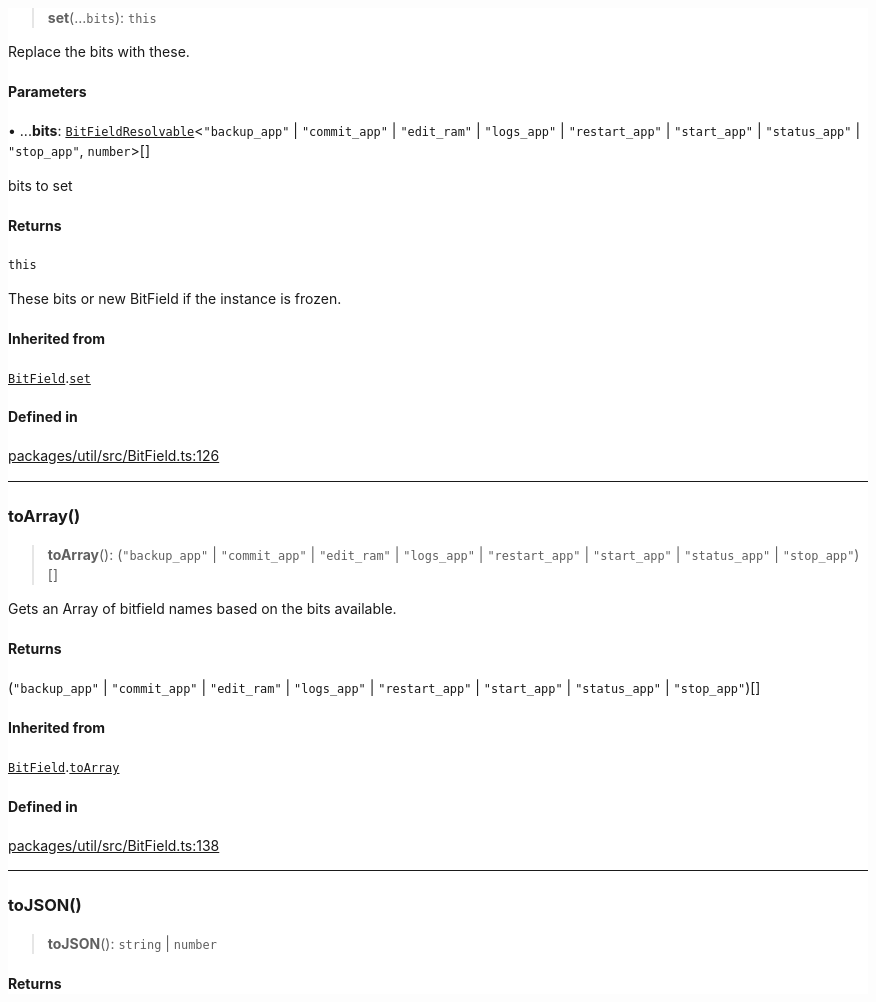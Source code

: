 > **set**(...`bits`): `this`

Replace the bits with these.

#### Parameters

• ...**bits**: [`BitFieldResolvable`](../type-aliases/BitFieldResolvable.md)\<`"backup_app"` \| `"commit_app"` \| `"edit_ram"` \| `"logs_app"` \| `"restart_app"` \| `"start_app"` \| `"status_app"` \| `"stop_app"`, `number`\>[]

bits to set

#### Returns

`this`

These bits or new BitField if the instance is frozen.

#### Inherited from

[`BitField`](BitField.md).[`set`](BitField.md#set)

#### Defined in

[packages/util/src/BitField.ts:126](https://github.com/discloud/discloud.app/blob/e957c12968777c01a56e127121040f7eaaf9b803/packages/util/src/BitField.ts#L126)

***

### toArray()

> **toArray**(): (`"backup_app"` \| `"commit_app"` \| `"edit_ram"` \| `"logs_app"` \| `"restart_app"` \| `"start_app"` \| `"status_app"` \| `"stop_app"`)[]

Gets an Array of bitfield names based on the bits available.

#### Returns

(`"backup_app"` \| `"commit_app"` \| `"edit_ram"` \| `"logs_app"` \| `"restart_app"` \| `"start_app"` \| `"status_app"` \| `"stop_app"`)[]

#### Inherited from

[`BitField`](BitField.md).[`toArray`](BitField.md#toarray)

#### Defined in

[packages/util/src/BitField.ts:138](https://github.com/discloud/discloud.app/blob/e957c12968777c01a56e127121040f7eaaf9b803/packages/util/src/BitField.ts#L138)

***

### toJSON()

> **toJSON**(): `string` \| `number`

#### Returns
